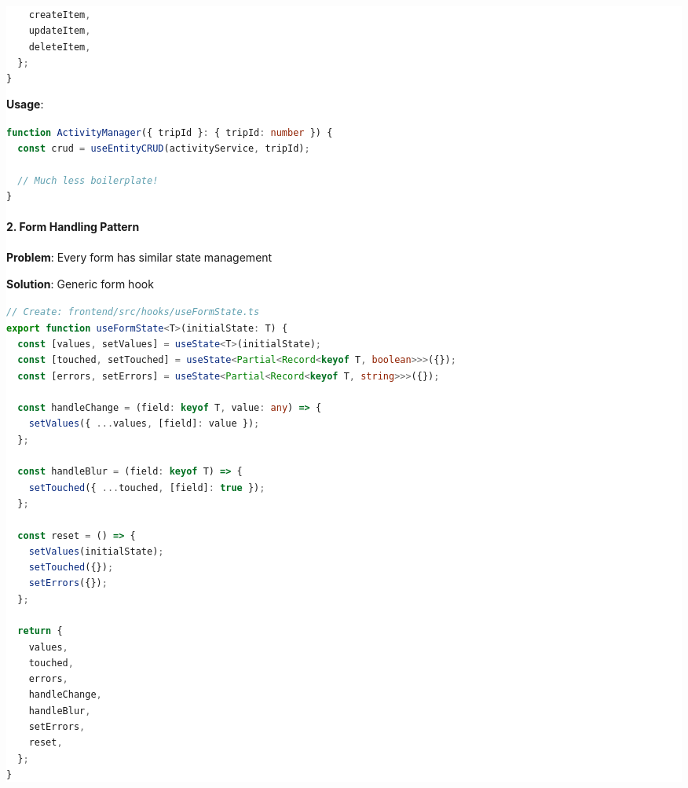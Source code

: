 ```typescript
    createItem,
    updateItem,
    deleteItem,
  };
}
```

**Usage**:

```typescript
function ActivityManager({ tripId }: { tripId: number }) {
  const crud = useEntityCRUD(activityService, tripId);

  // Much less boilerplate!
}
```

#### 2. Form Handling Pattern

**Problem**: Every form has similar state management

**Solution**: Generic form hook

```typescript
// Create: frontend/src/hooks/useFormState.ts
export function useFormState<T>(initialState: T) {
  const [values, setValues] = useState<T>(initialState);
  const [touched, setTouched] = useState<Partial<Record<keyof T, boolean>>>({});
  const [errors, setErrors] = useState<Partial<Record<keyof T, string>>>({});

  const handleChange = (field: keyof T, value: any) => {
    setValues({ ...values, [field]: value });
  };

  const handleBlur = (field: keyof T) => {
    setTouched({ ...touched, [field]: true });
  };

  const reset = () => {
    setValues(initialState);
    setTouched({});
    setErrors({});
  };

  return {
    values,
    touched,
    errors,
    handleChange,
    handleBlur,
    setErrors,
    reset,
  };
}
```
